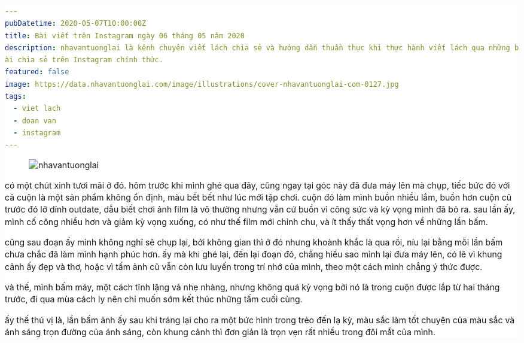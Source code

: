 ```yaml
---
pubDatetime: 2020-05-07T10:00:00Z
title: Bài viết trên Instagram ngày 06 tháng 05 năm 2020
description: nhavantuonglai là kênh chuyên viết lách chia sẻ và hướng dẫn thuần thục khi thực hành viết lách qua những bài chia sẻ trên Instagram chính thức.
featured: false
image: https://data.nhavantuonglai.com/image/illustrations/cover-nhavantuonglai-com-0127.jpg
tags:
  - viet lach
  - doan van
  - instagram
---
```


<figure><img src="https://data.nhavantuonglai.com/image/illustrations/cover-nhavantuonglai-com-0110.jpg" alt="nhavantuonglai" title="nhavantuonglai" height=100% width=100%><figcaption><p></p></figcaption></figure>

có một chút xinh tươi mãi ở đó. hôm trước khi mình ghé qua đây, cũng ngay tại góc này đã đưa máy lên mà chụp, tiếc bức đó với cả cuộn là một sản phẩm không ổn định, màu bết bết như lúc mới tập chơi. cuộn đó làm mình buồn nhiều lắm, buồn hơn cuộn cũ trước đó lỡ dính outdate, dẫu biết chơi ảnh film là vô thường nhưng vẫn cứ buồn vì công sức và kỳ vọng mình đã bỏ ra. sau lần ấy, mình cố công nhiều hơn và giảm kỳ vọng xuống, có như thế film mới chỉnh chu, và ít thấy thất vọng hơn về những lần bấm.

cũng sau đoạn ấy mình không nghĩ sẽ chụp lại, bởi không gian thì ở đó nhưng khoảnh khắc là qua rồi, níu lại bằng mỗi lần bấm chưa chắc đã làm mình hạnh phúc hơn. ấy mà khi ghé lại, đến lại đoạn đó, chẳng hiểu sao mình lại đưa máy lên, có lẽ vì khung cảnh ấy đẹp và thơ, hoặc vì tấm ảnh cũ vẫn còn lưu luyến trong trí nhớ của mình, theo một cách mình chẳng ý thức được.

và thế, mình bấm máy, một cách tĩnh lặng và nhẹ nhàng, nhưng không quá kỳ vọng bởi nó là trong cuộn được lắp từ hai tháng trước, đi qua mùa cách ly nên chỉ muốn sớm kết thúc những tấm cuối cùng.

ấy thế thú vị là, lần bấm ảnh ấy sau khi tráng lại cho ra một bức hình trong trẻo đến lạ kỳ, màu sắc làm tốt chuyện của màu sắc và ánh sáng trọn đường của ánh sáng, còn khung cảnh thì đơn giản là trọn vẹn rất nhiều trong đôi mắt của mình.

